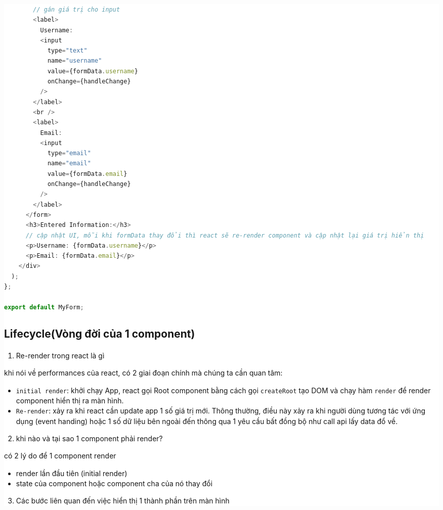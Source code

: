 ```js
        // gán giá trị cho input
        <label>
          Username:
          <input
            type="text"
            name="username"
            value={formData.username}
            onChange={handleChange}
          />
        </label>
        <br />
        <label>
          Email:
          <input
            type="email"
            name="email"
            value={formData.email}
            onChange={handleChange}
          />
        </label>
      </form>
      <h3>Entered Information:</h3>
      // cập nhật UI, mỗi khi formData thay đổi thì react sẽ re-render component và cập nhật lại giá trị hiển thị
      <p>Username: {formData.username}</p>
      <p>Email: {formData.email}</p>
    </div>
  );
};

export default MyForm;

```

## Lifecycle(Vòng đời của 1 component)

1. Re-render trong react là gì

khi nói về performances của react, có 2 giai đoạn chính mà chúng ta cần quan tâm:
 - `initial render`: khởi chạy App, react gọi Root component bằng cách gọi `createRoot` tạo DOM và chạy hàm `render` để render component hiển thị ra màn hình.
 - `Re-render`: xảy ra khi react cần update app 1 số giá trị mới. Thông thường, điều này xảy ra khi người dùng tương tác với ứng dụng (event handing) hoặc 1 số dữ liệu bên ngoài đến thông qua 1 yêu cầu bất đồng bộ như call api lấy data đổ về.

 2. khi nào và tại sao 1 component phải render?

 có 2 lý do để 1 component render
 - render lần đầu tiên (initial render)
 - state của component hoặc component cha của nó thay đổi

 3. Các bước liên quan đến việc hiển thị 1 thành phần trên màn hình
